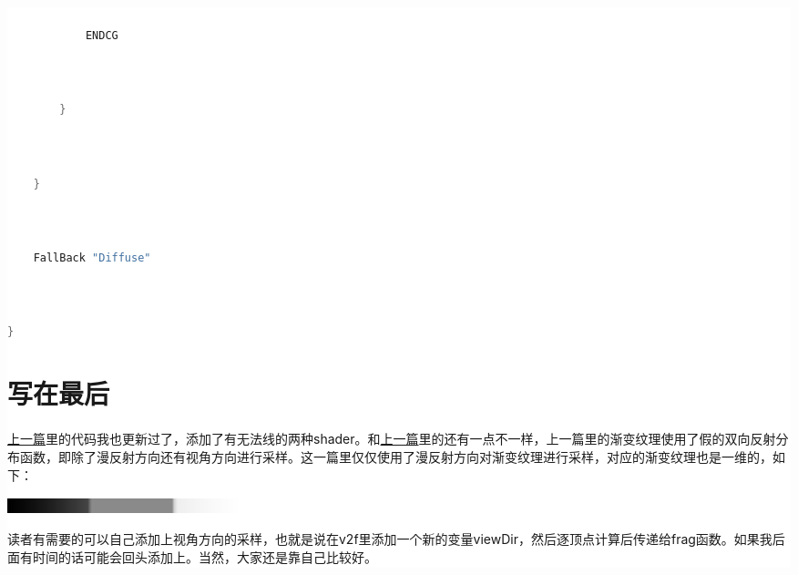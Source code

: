 ```csharp

			ENDCG



		}



    }



    FallBack "Diffuse"	    



}
```



# 写在最后



[上一篇](http://blog.csdn.net/candycat1992/article/details/37882425)里的代码我也更新过了，添加了有无法线的两种shader。和[上一篇](http://blog.csdn.net/candycat1992/article/details/37882425)里的还有一点不一样，上一篇里的渐变纹理使用了假的双向反射分布函数，即除了漫反射方向还有视角方向进行采样。这一篇里仅仅使用了漫反射方向对渐变纹理进行采样，对应的渐变纹理也是一维的，如下：

![img](Toon_Shader_02.assets/20141114175503281.jpg)





读者有需要的可以自己添加上视角方向的采样，也就是说在v2f里添加一个新的变量viewDir，然后逐顶点计算后传递给frag函数。如果我后面有时间的话可能会回头添加上。当然，大家还是靠自己比较好。